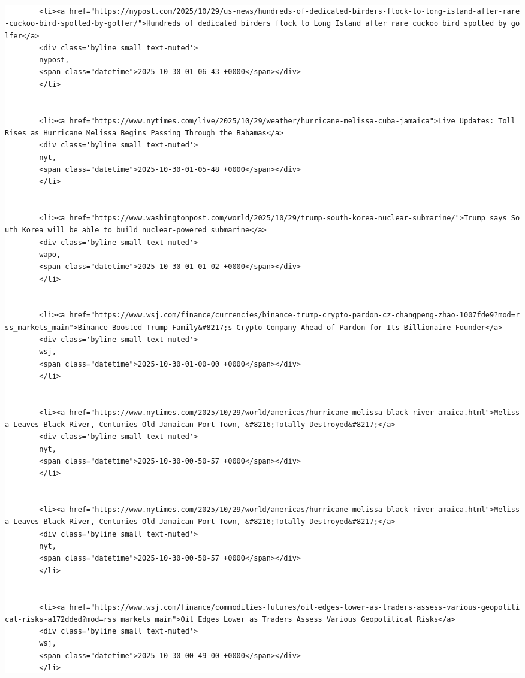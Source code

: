 
            <li><a href="https://nypost.com/2025/10/29/us-news/hundreds-of-dedicated-birders-flock-to-long-island-after-rare-cuckoo-bird-spotted-by-golfer/">Hundreds of dedicated birders flock to Long Island after rare cuckoo bird spotted by golfer</a>
            <div class='byline small text-muted'>
            nypost, 
            <span class="datetime">2025-10-30-01-06-43 +0000</span></div>
            </li>
        

            <li><a href="https://www.nytimes.com/live/2025/10/29/weather/hurricane-melissa-cuba-jamaica">Live Updates: Toll Rises as Hurricane Melissa Begins Passing Through the Bahamas</a>
            <div class='byline small text-muted'>
            nyt, 
            <span class="datetime">2025-10-30-01-05-48 +0000</span></div>
            </li>
        

            <li><a href="https://www.washingtonpost.com/world/2025/10/29/trump-south-korea-nuclear-submarine/">Trump says South Korea will be able to build nuclear-powered submarine</a>
            <div class='byline small text-muted'>
            wapo, 
            <span class="datetime">2025-10-30-01-01-02 +0000</span></div>
            </li>
        

            <li><a href="https://www.wsj.com/finance/currencies/binance-trump-crypto-pardon-cz-changpeng-zhao-1007fde9?mod=rss_markets_main">Binance Boosted Trump Family&#8217;s Crypto Company Ahead of Pardon for Its Billionaire Founder</a>
            <div class='byline small text-muted'>
            wsj, 
            <span class="datetime">2025-10-30-01-00-00 +0000</span></div>
            </li>
        

            <li><a href="https://www.nytimes.com/2025/10/29/world/americas/hurricane-melissa-black-river-amaica.html">Melissa Leaves Black River, Centuries-Old Jamaican Port Town, &#8216;Totally Destroyed&#8217;</a>
            <div class='byline small text-muted'>
            nyt, 
            <span class="datetime">2025-10-30-00-50-57 +0000</span></div>
            </li>
        

            <li><a href="https://www.nytimes.com/2025/10/29/world/americas/hurricane-melissa-black-river-amaica.html">Melissa Leaves Black River, Centuries-Old Jamaican Port Town, &#8216;Totally Destroyed&#8217;</a>
            <div class='byline small text-muted'>
            nyt, 
            <span class="datetime">2025-10-30-00-50-57 +0000</span></div>
            </li>
        

            <li><a href="https://www.wsj.com/finance/commodities-futures/oil-edges-lower-as-traders-assess-various-geopolitical-risks-a172dded?mod=rss_markets_main">Oil Edges Lower as Traders Assess Various Geopolitical Risks</a>
            <div class='byline small text-muted'>
            wsj, 
            <span class="datetime">2025-10-30-00-49-00 +0000</span></div>
            </li>
        